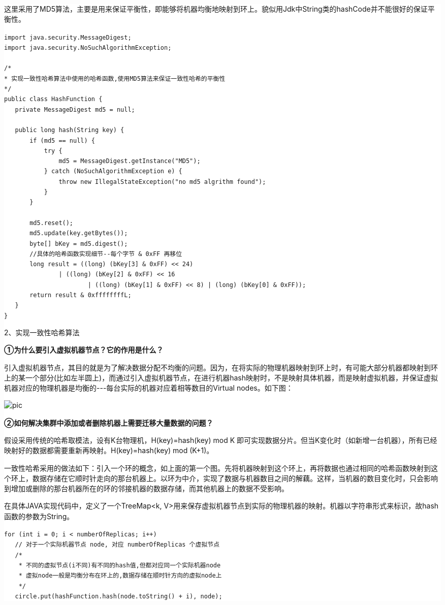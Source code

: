 这里采用了MD5算法，主要是用来保证平衡性，即能够将机器均衡地映射到环上。貌似用Jdk中String类的hashCode并不能很好的保证平衡性。  
  
```  
import java.security.MessageDigest;  
import java.security.NoSuchAlgorithmException;  
  
/*  
* 实现一致性哈希算法中使用的哈希函数,使用MD5算法来保证一致性哈希的平衡性  
*/  
public class HashFunction {  
   private MessageDigest md5 = null;  
  
   public long hash(String key) {  
       if (md5 == null) {  
           try {  
               md5 = MessageDigest.getInstance("MD5");  
           } catch (NoSuchAlgorithmException e) {  
               throw new IllegalStateException("no md5 algrithm found");  
           }  
       }  
  
       md5.reset();  
       md5.update(key.getBytes());  
       byte[] bKey = md5.digest();  
       //具体的哈希函数实现细节--每个字节 & 0xFF 再移位  
       long result = ((long) (bKey[3] & 0xFF) << 24)  
               | ((long) (bKey[2] & 0xFF) << 16  
                       | ((long) (bKey[1] & 0xFF) << 8) | (long) (bKey[0] & 0xFF));  
       return result & 0xffffffffL;  
   }  
}  
```  
  
2、实现一致性哈希算法  
  
**①为什么要引入虚拟机器节点？它的作用是什么？**  
  
引入虚拟机器节点，其目的就是为了解决数据分配不均衡的问题。因为，在将实际的物理机器映射到环上时，有可能大部分机器都映射到环上的某一个部分(比如左半圆上)，而通过引入虚拟机器节点，在进行机器hash映射时，不是映射具体机器，而是映射虚拟机器，并保证虚拟机器对应的物理机器是均衡的---每台实际的机器对应着相等数目的Virtual nodes。如下图：  
  
![pic](20180521_01_pic_002.jpg)  
  
**②如何解决集群中添加或者删除机器上需要迁移大量数据的问题？**  
  
假设采用传统的哈希取模法，设有K台物理机，H(key)=hash(key) mod K 即可实现数据分片。但当K变化时（如新增一台机器），所有已经映射好的数据都需要重新再映射。H(key)=hash(key) mod (K+1)。  
  
一致性哈希采用的做法如下：引入一个环的概念，如上面的第一个图。先将机器映射到这个环上，再将数据也通过相同的哈希函数映射到这个环上，数据存储在它顺时针走向的那台机器上。以环为中介，实现了数据与机器数目之间的解藕。这样，当机器的数目变化时，只会影响到增加或删除的那台机器所在的环的邻接机器的数据存储，而其他机器上的数据不受影响。  
  
   
在具体JAVA实现代码中，定义了一个TreeMap<k, V>用来保存虚拟机器节点到实际的物理机器的映射。机器以字符串形式来标识，故hash函数的参数为String。  
  
```  
for (int i = 0; i < numberOfReplicas; i++)  
   // 对于一个实际机器节点 node, 对应 numberOfReplicas 个虚拟节点  
   /*  
    * 不同的虚拟节点(i不同)有不同的hash值,但都对应同一个实际机器node  
    * 虚拟node一般是均衡分布在环上的,数据存储在顺时针方向的虚拟node上  
    */  
   circle.put(hashFunction.hash(node.toString() + i), node);  
```  
  